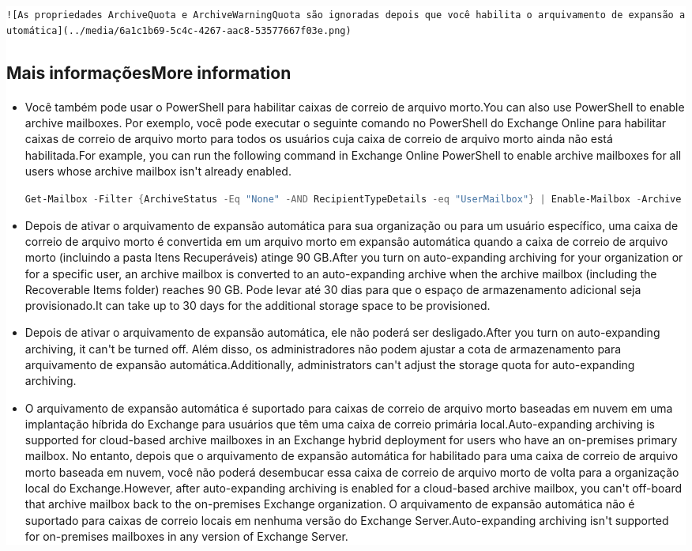     ![As propriedades ArchiveQuota e ArchiveWarningQuota são ignoradas depois que você habilita o arquivamento de expansão automática](../media/6a1c1b69-5c4c-4267-aac8-53577667f03e.png)

## <a name="more-information"></a><span data-ttu-id="00148-166">Mais informações</span><span class="sxs-lookup"><span data-stu-id="00148-166">More information</span></span>

- <span data-ttu-id="00148-167">Você também pode usar o PowerShell para habilitar caixas de correio de arquivo morto.</span><span class="sxs-lookup"><span data-stu-id="00148-167">You can also use PowerShell to enable archive mailboxes.</span></span> <span data-ttu-id="00148-168">Por exemplo, você pode executar o seguinte comando no PowerShell do Exchange Online para habilitar caixas de correio de arquivo morto para todos os usuários cuja caixa de correio de arquivo morto ainda não está habilitada.</span><span class="sxs-lookup"><span data-stu-id="00148-168">For example, you can run the following command in Exchange Online PowerShell to enable archive mailboxes for all users whose archive mailbox isn't already enabled.</span></span>

    ```powershell
    Get-Mailbox -Filter {ArchiveStatus -Eq "None" -AND RecipientTypeDetails -eq "UserMailbox"} | Enable-Mailbox -Archive
    ```

- <span data-ttu-id="00148-169">Depois de ativar o arquivamento de expansão automática para sua organização ou para um usuário específico, uma caixa de correio de arquivo morto é convertida em um arquivo morto em expansão automática quando a caixa de correio de arquivo morto (incluindo a pasta Itens Recuperáveis) atinge 90 GB.</span><span class="sxs-lookup"><span data-stu-id="00148-169">After you turn on auto-expanding archiving for your organization or for a specific user, an archive mailbox is converted to an auto-expanding archive when the archive mailbox (including the Recoverable Items folder) reaches 90 GB.</span></span> <span data-ttu-id="00148-170">Pode levar até 30 dias para que o espaço de armazenamento adicional seja provisionado.</span><span class="sxs-lookup"><span data-stu-id="00148-170">It can take up to 30 days for the additional storage space to be provisioned.</span></span>

- <span data-ttu-id="00148-171">Depois de ativar o arquivamento de expansão automática, ele não poderá ser desligado.</span><span class="sxs-lookup"><span data-stu-id="00148-171">After you turn on auto-expanding archiving, it can't be turned off.</span></span> <span data-ttu-id="00148-172">Além disso, os administradores não podem ajustar a cota de armazenamento para arquivamento de expansão automática.</span><span class="sxs-lookup"><span data-stu-id="00148-172">Additionally, administrators can't adjust the storage quota for auto-expanding archiving.</span></span>

- <span data-ttu-id="00148-173">O arquivamento de expansão automática é suportado para caixas de correio de arquivo morto baseadas em nuvem em uma implantação híbrida do Exchange para usuários que têm uma caixa de correio primária local.</span><span class="sxs-lookup"><span data-stu-id="00148-173">Auto-expanding archiving is supported for cloud-based archive mailboxes in an Exchange hybrid deployment for users who have an on-premises primary mailbox.</span></span> <span data-ttu-id="00148-174">No entanto, depois que o arquivamento de expansão automática for habilitado para uma caixa de correio de arquivo morto baseada em nuvem, você não poderá desembucar essa caixa de correio de arquivo morto de volta para a organização local do Exchange.</span><span class="sxs-lookup"><span data-stu-id="00148-174">However, after auto-expanding archiving is enabled for a cloud-based archive mailbox, you can't off-board that archive mailbox back to the on-premises Exchange organization.</span></span> <span data-ttu-id="00148-175">O arquivamento de expansão automática não é suportado para caixas de correio locais em nenhuma versão do Exchange Server.</span><span class="sxs-lookup"><span data-stu-id="00148-175">Auto-expanding archiving isn't supported for on-premises mailboxes in any version of Exchange Server.</span></span>
